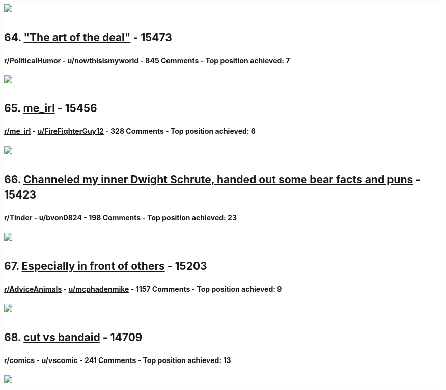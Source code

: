 <a href="https://i.redd.it/4tly27w0otdz.gif"><img src="https://a.thumbs.redditmedia.com/IMZIgU5apelrCaJe5J99Q6408c9OHWqFMG7OO_BoGW0.jpg"></img></a>

## 64. ["The art of the deal"](http://reddit.com/r/PoliticalHumor/comments/6roecy/the_art_of_the_deal/) - 15473
#### [r/PoliticalHumor](http://reddit.com/r/PoliticalHumor) - [u/nowthisismyworld](http://reddit.com/u/nowthisismyworld) - 845 Comments - Top position achieved: 7

<a href="https://i.redd.it/uchkn92m4tdz.jpg"><img src="https://b.thumbs.redditmedia.com/sbu9HenM3oDA_UqjAv6YVcgTIQ6c1y-4C4-RxCk_YPo.jpg"></img></a>

## 65. [me_irl](http://reddit.com/r/me_irl/comments/6rr2p1/me_irl/) - 15456
#### [r/me_irl](http://reddit.com/r/me_irl) - [u/FireFighterGuy12](http://reddit.com/u/FireFighterGuy12) - 328 Comments - Top position achieved: 6

<a href="https://i.redd.it/80uahwegbwdz.jpg"><img src="https://b.thumbs.redditmedia.com/ZFm558BiakwHlWiObbemiaC3qOz2DYVJj_RE6f8cLUg.jpg"></img></a>

## 66. [Channeled my inner Dwight Schrute, handed out some bear facts and puns](http://reddit.com/r/Tinder/comments/6rs3mb/channeled_my_inner_dwight_schrute_handed_out_some/) - 15423
#### [r/Tinder](http://reddit.com/r/Tinder) - [u/bvon0824](http://reddit.com/u/bvon0824) - 198 Comments - Top position achieved: 23

<a href="https://i.redd.it/obpf6pvhlxdz.jpg"><img src="https://b.thumbs.redditmedia.com/ZUKdCn1x4ocaPvoA0oBDcciyYURVsRp-QFWExiIZjEQ.jpg"></img></a>

## 67. [Especially in front of others](http://reddit.com/r/AdviceAnimals/comments/6rrkt0/especially_in_front_of_others/) - 15203
#### [r/AdviceAnimals](http://reddit.com/r/AdviceAnimals) - [u/mcphadenmike](http://reddit.com/u/mcphadenmike) - 1157 Comments - Top position achieved: 9

<a href="http://imgur.com/rUPKEjF"><img src="https://b.thumbs.redditmedia.com/i3rqWd_rItpWma8AnUO8qM5H0HyVV9AMq_fbLvmjuyU.jpg"></img></a>

## 68. [cut vs bandaid](http://reddit.com/r/comics/comments/6rrowy/cut_vs_bandaid/) - 14709
#### [r/comics](http://reddit.com/r/comics) - [u/vscomic](http://reddit.com/u/vscomic) - 241 Comments - Top position achieved: 13

<a href="http://i.imgur.com/2JpHuwu.jpg"><img src="https://b.thumbs.redditmedia.com/VZzj_c4zZH_ZnIObshR14gorcl4VO8q3tQ0gewCCOYs.jpg"></img></a>
